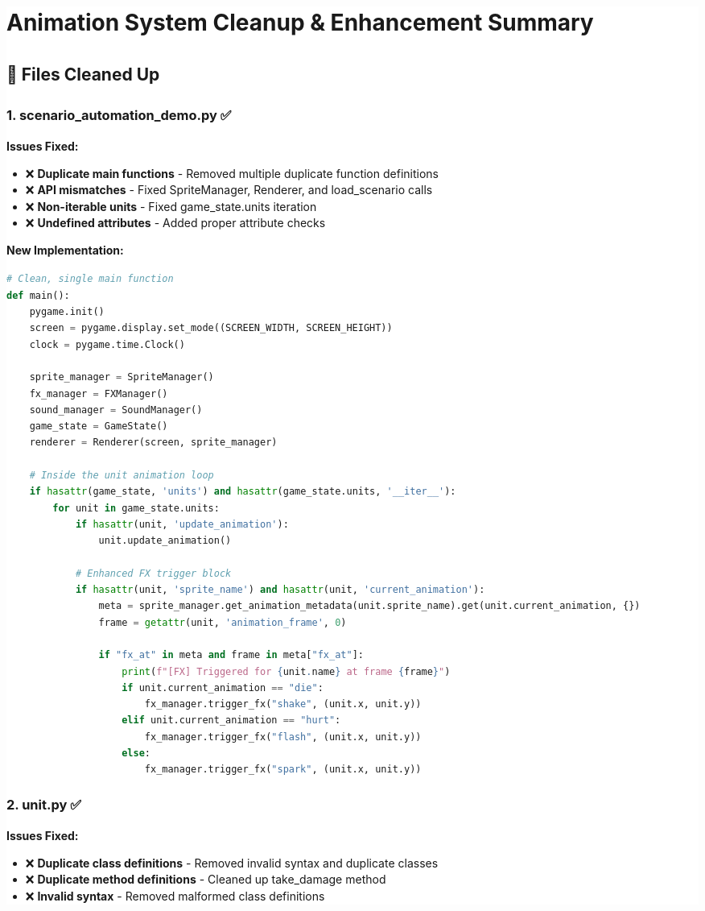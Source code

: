 # Animation System Cleanup & Enhancement Summary

## 🧹 **Files Cleaned Up**

### **1. scenario_automation_demo.py** ✅
**Issues Fixed:**
- ❌ **Duplicate main functions** - Removed multiple duplicate function definitions
- ❌ **API mismatches** - Fixed SpriteManager, Renderer, and load_scenario calls
- ❌ **Non-iterable units** - Fixed game_state.units iteration
- ❌ **Undefined attributes** - Added proper attribute checks

**New Implementation:**
```python
# Clean, single main function
def main():
    pygame.init()
    screen = pygame.display.set_mode((SCREEN_WIDTH, SCREEN_HEIGHT))
    clock = pygame.time.Clock()

    sprite_manager = SpriteManager()
    fx_manager = FXManager()
    sound_manager = SoundManager()
    game_state = GameState()
    renderer = Renderer(screen, sprite_manager)

    # Inside the unit animation loop
    if hasattr(game_state, 'units') and hasattr(game_state.units, '__iter__'):
        for unit in game_state.units:
            if hasattr(unit, 'update_animation'):
                unit.update_animation()
            
            # Enhanced FX trigger block
            if hasattr(unit, 'sprite_name') and hasattr(unit, 'current_animation'):
                meta = sprite_manager.get_animation_metadata(unit.sprite_name).get(unit.current_animation, {})
                frame = getattr(unit, 'animation_frame', 0)

                if "fx_at" in meta and frame in meta["fx_at"]:
                    print(f"[FX] Triggered for {unit.name} at frame {frame}")
                    if unit.current_animation == "die":
                        fx_manager.trigger_fx("shake", (unit.x, unit.y))
                    elif unit.current_animation == "hurt":
                        fx_manager.trigger_fx("flash", (unit.x, unit.y))
                    else:
                        fx_manager.trigger_fx("spark", (unit.x, unit.y))
```

### **2. unit.py** ✅
**Issues Fixed:**
- ❌ **Duplicate class definitions** - Removed invalid syntax and duplicate classes
- ❌ **Duplicate method definitions** - Cleaned up take_damage method
- ❌ **Invalid syntax** - Removed malformed class definitions
